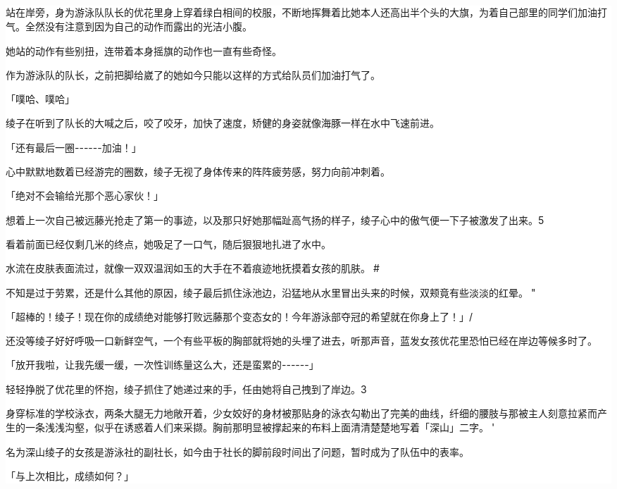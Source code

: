 

站在岸旁，身为游泳队队长的优花里身上穿着绿白相间的校服，不断地挥舞着比她本人还高出半个头的大旗，为着自己部里的同学们加油打气。全然没有注意到因为自己的动作而露出的光洁小腹。



她站的动作有些别扭，连带着本身摇旗的动作也一直有些奇怪。



作为游泳队的队长，之前把脚给崴了的她如今只能以这样的方式给队员们加油打气了。



「噗哈、噗哈」



绫子在听到了队长的大喊之后，咬了咬牙，加快了速度，矫健的身姿就像海豚一样在水中飞速前进。



「还有最后一圈------加油！」



心中默默地数着已经游完的圈数，绫子无视了身体传来的阵阵疲劳感，努力向前冲刺着。



「绝对不会输给光那个恶心家伙！」



想着上一次自己被远藤光抢走了第一的事迹，以及那只好她那幅趾高气扬的样子，绫子心中的傲气便一下子被激发了出来。5



看着前面已经仅剩几米的终点，她吸足了一口气，随后狠狠地扎进了水中。



水流在皮肤表面流过，就像一双双温润如玉的大手在不着痕迹地抚摸着女孩的肌肤。 #



不知是过于劳累，还是什么其他的原因，绫子最后抓住泳池边，沿猛地从水里冒出头来的时候，双颊竟有些淡淡的红晕。 "



「超棒的！绫子！现在你的成绩绝对能够打败远藤那个变态女的！今年游泳部夺冠的希望就在你身上了！」/



还没等绫子好好呼吸一口新鲜空气，一个有些平板的胸部就将她的头埋了进去，听那声音，蓝发女孩优花里恐怕已经在岸边等候多时了。



「放开我啦，让我先缓一缓，一次性训练量这么大，还是蛮累的------」



轻轻挣脱了优花里的怀抱，绫子抓住了她递过来的手，任由她将自己拽到了岸边。3



身穿标准的学校泳衣，两条大腿无力地敞开着，少女姣好的身材被那贴身的泳衣勾勒出了完美的曲线，纤细的腰肢与那被主人刻意拉紧而产生的一条浅浅沟壑，似乎在诱惑着人们来采撷。胸前那明显被撑起来的布料上面清清楚楚地写着「深山」二字。 '



名为深山绫子的女孩是游泳社的副社长，如今由于社长的脚前段时间出了问题，暂时成为了队伍中的表率。



「与上次相比，成绩如何？」

